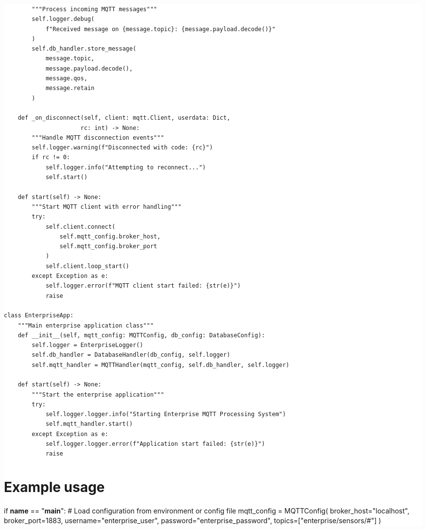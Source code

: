 ```
        """Process incoming MQTT messages"""
        self.logger.debug(
            f"Received message on {message.topic}: {message.payload.decode()}"
        )
        self.db_handler.store_message(
            message.topic,
            message.payload.decode(),
            message.qos,
            message.retain
        )

    def _on_disconnect(self, client: mqtt.Client, userdata: Dict, 
                      rc: int) -> None:
        """Handle MQTT disconnection events"""
        self.logger.warning(f"Disconnected with code: {rc}")
        if rc != 0:
            self.logger.info("Attempting to reconnect...")
            self.start()

    def start(self) -> None:
        """Start MQTT client with error handling"""
        try:
            self.client.connect(
                self.mqtt_config.broker_host,
                self.mqtt_config.broker_port
            )
            self.client.loop_start()
        except Exception as e:
            self.logger.error(f"MQTT client start failed: {str(e)}")
            raise

class EnterpriseApp:
    """Main enterprise application class"""
    def __init__(self, mqtt_config: MQTTConfig, db_config: DatabaseConfig):
        self.logger = EnterpriseLogger()
        self.db_handler = DatabaseHandler(db_config, self.logger)
        self.mqtt_handler = MQTTHandler(mqtt_config, self.db_handler, self.logger)

    def start(self) -> None:
        """Start the enterprise application"""
        try:
            self.logger.logger.info("Starting Enterprise MQTT Processing System")
            self.mqtt_handler.start()
        except Exception as e:
            self.logger.logger.error(f"Application start failed: {str(e)}")
            raise

```
# Example usage
if __name__ == "__main__":
    # Load configuration from environment or config file
    mqtt_config = MQTTConfig(
        broker_host="localhost",
        broker_port=1883,
        username="enterprise_user",
        password="enterprise_password",
        topics=["enterprise/sensors/#"]
    )
    